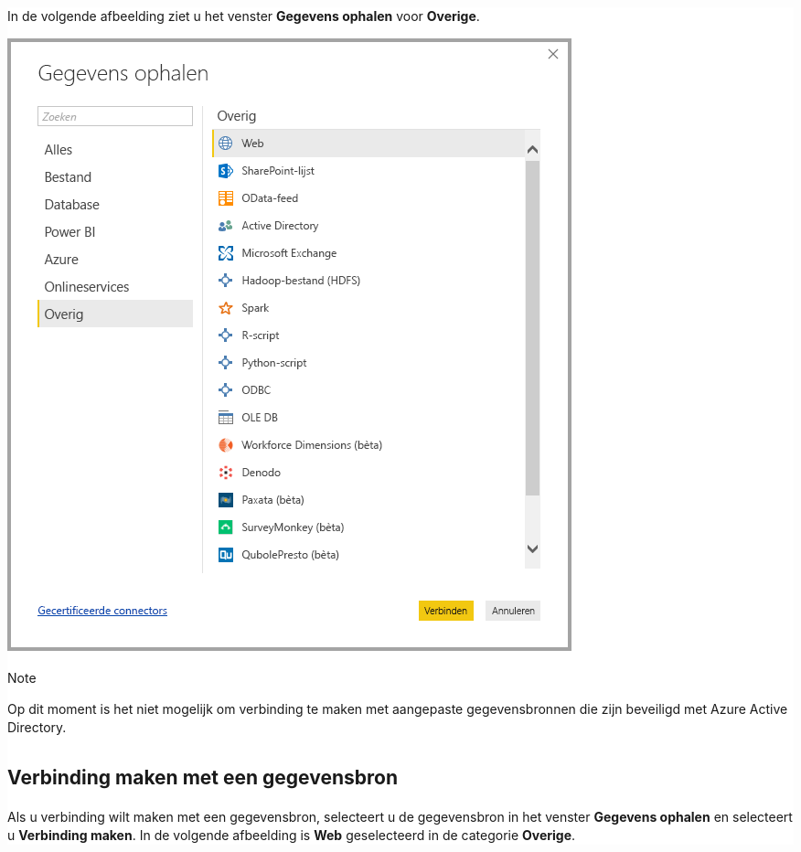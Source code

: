 In de volgende afbeelding ziet u het venster **Gegevens ophalen** voor **Overige**.

![Gegevens ophalen > Overige](media/desktop-data-sources/data-sources_08.png)

> [!NOTE]
> Op dit moment is het niet mogelijk om verbinding te maken met aangepaste gegevensbronnen die zijn beveiligd met Azure Active Directory.
> 
> 

## <a name="connecting-to-a-data-source"></a>Verbinding maken met een gegevensbron
Als u verbinding wilt maken met een gegevensbron, selecteert u de gegevensbron in het venster **Gegevens ophalen** en selecteert u **Verbinding maken**. In de volgende afbeelding is **Web** geselecteerd in de categorie **Overige**.

